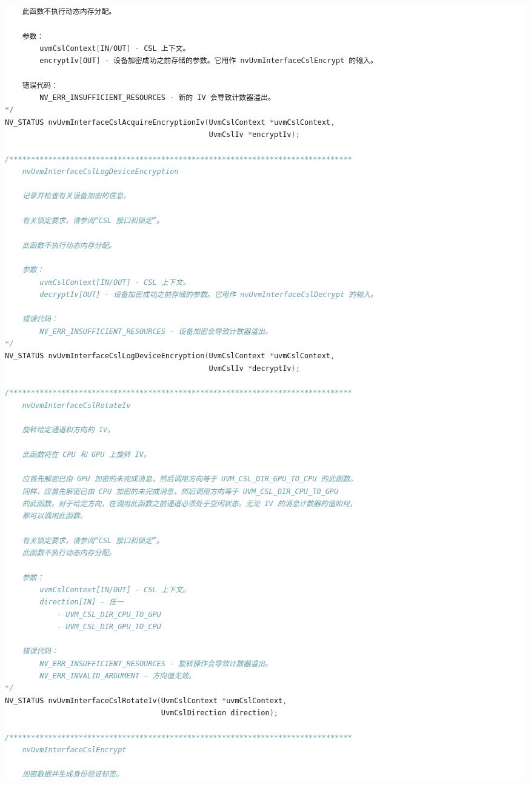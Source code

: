 ```c
    此函数不执行动态内存分配。

    参数：
        uvmCslContext[IN/OUT] - CSL 上下文。
        encryptIv[OUT] - 设备加密成功之前存储的参数。它用作 nvUvmInterfaceCslEncrypt 的输入。

    错误代码：
        NV_ERR_INSUFFICIENT_RESOURCES - 新的 IV 会导致计数器溢出。
*/
NV_STATUS nvUvmInterfaceCslAcquireEncryptionIv(UvmCslContext *uvmCslContext,
                                               UvmCslIv *encryptIv);

/*******************************************************************************
    nvUvmInterfaceCslLogDeviceEncryption

    记录并检查有关设备加密的信息。

    有关锁定要求，请参阅“CSL 接口和锁定”。

    此函数不执行动态内存分配。

    参数：
        uvmCslContext[IN/OUT] - CSL 上下文。
        decryptIv[OUT] - 设备加密成功之前存储的参数。它用作 nvUvmInterfaceCslDecrypt 的输入。

    错误代码：
        NV_ERR_INSUFFICIENT_RESOURCES - 设备加密会导致计数器溢出。
*/
NV_STATUS nvUvmInterfaceCslLogDeviceEncryption(UvmCslContext *uvmCslContext,
                                               UvmCslIv *decryptIv);

/*******************************************************************************
    nvUvmInterfaceCslRotateIv

    旋转给定通道和方向的 IV。

    此函数将在 CPU 和 GPU 上旋转 IV。

    应首先解密已由 GPU 加密的未完成消息，然后调用方向等于 UVM_CSL_DIR_GPU_TO_CPU 的此函数。
    同样，应首先解密已由 CPU 加密的未完成消息，然后调用方向等于 UVM_CSL_DIR_CPU_TO_GPU
    的此函数。对于给定方向，在调用此函数之前通道必须处于空闲状态。无论 IV 的消息计数器的值如何，
    都可以调用此函数。

    有关锁定要求，请参阅“CSL 接口和锁定”。
    此函数不执行动态内存分配。

    参数：
        uvmCslContext[IN/OUT] - CSL 上下文。
        direction[IN] - 任一
            - UVM_CSL_DIR_CPU_TO_GPU
            - UVM_CSL_DIR_GPU_TO_CPU

    错误代码：
        NV_ERR_INSUFFICIENT_RESOURCES - 旋转操作会导致计数器溢出。
        NV_ERR_INVALID_ARGUMENT - 方向值无效。
*/
NV_STATUS nvUvmInterfaceCslRotateIv(UvmCslContext *uvmCslContext,
                                    UvmCslDirection direction);

/*******************************************************************************
    nvUvmInterfaceCslEncrypt

    加密数据并生成身份验证标签。
```